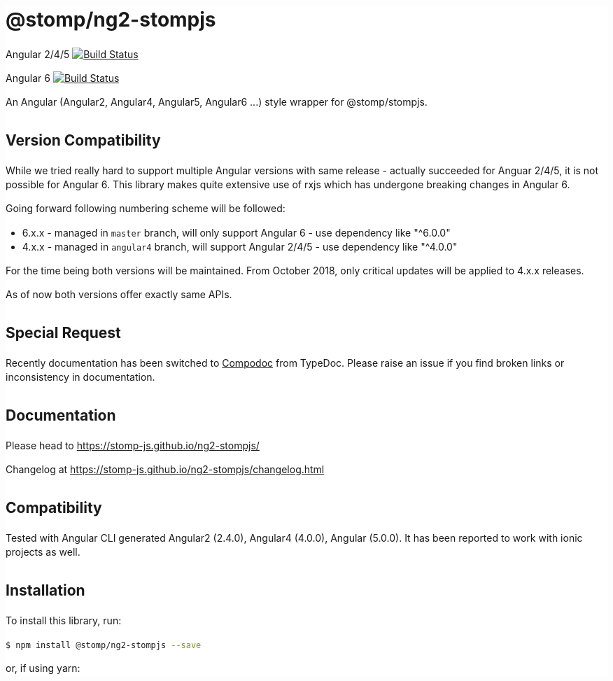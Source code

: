# @stomp/ng2-stompjs

Angular 2/4/5 [![Build Status](https://travis-ci.org/stomp-js/ng2-stompjs.svg?branch=angular4)](https://travis-ci.org/stomp-js/ng2-stompjs)

Angular 6 [![Build Status](https://travis-ci.org/stomp-js/ng2-stompjs.svg?branch=master)](https://travis-ci.org/stomp-js/ng2-stompjs)

An Angular (Angular2, Angular4, Angular5, Angular6 ...) style wrapper for @stomp/stompjs.

## Version Compatibility

While we tried really hard to support multiple Angular versions with same release -
actually succeeded for Anguar 2/4/5, it is not possible for Angular 6. This library
makes quite extensive use of rxjs which has undergone breaking changes in Angular 6.

Going forward following numbering scheme will be followed:

- 6.x.x - managed in `master` branch, will only support Angular 6 - use dependency like "^6.0.0" 
- 4.x.x - managed in `angular4` branch, will support Angular 2/4/5 - use dependency like "^4.0.0"

For the time being both versions will be maintained. From October 2018, only critical
updates will be applied to 4.x.x releases.

As of now both versions offer exactly same APIs.

## Special Request

Recently documentation has been switched to
[Compodoc](https://github.com/compodoc/compodoc) from TypeDoc.
Please raise an issue if you find broken links or inconsistency in documentation.

## Documentation

Please head to https://stomp-js.github.io/ng2-stompjs/

Changelog at https://stomp-js.github.io/ng2-stompjs/changelog.html

## Compatibility

Tested with Angular CLI generated Angular2 (2.4.0), Angular4 (4.0.0), 
Angular (5.0.0). 
It has been reported to work with ionic projects as well.


## Installation

To install this library, run:

```bash
$ npm install @stomp/ng2-stompjs --save
```
or, if using yarn:
